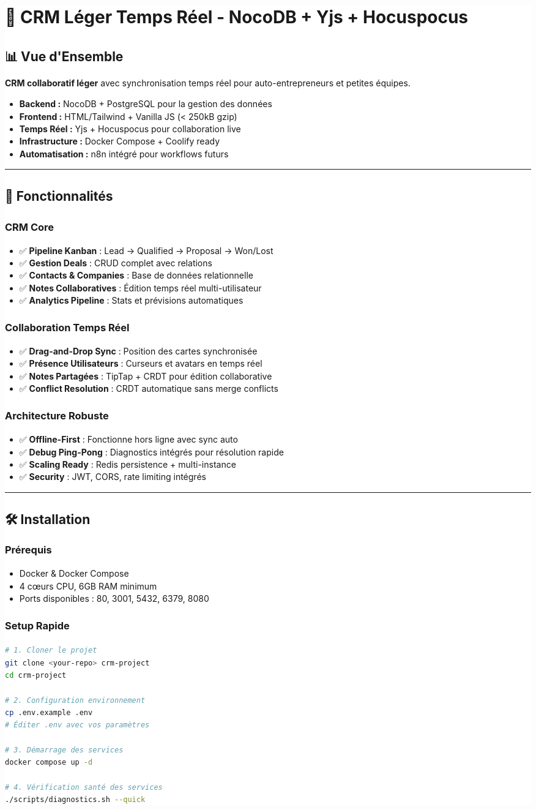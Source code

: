 # 🚀 CRM Léger Temps Réel - NocoDB + Yjs + Hocuspocus

## 📊 Vue d'Ensemble

**CRM collaboratif léger** avec synchronisation temps réel pour auto-entrepreneurs et petites équipes.

- **Backend :** NocoDB + PostgreSQL pour la gestion des données
- **Frontend :** HTML/Tailwind + Vanilla JS (< 250kB gzip) 
- **Temps Réel :** Yjs + Hocuspocus pour collaboration live
- **Infrastructure :** Docker Compose + Coolify ready
- **Automatisation :** n8n intégré pour workflows futurs

---

## 🎯 Fonctionnalités

### **CRM Core**
- ✅ **Pipeline Kanban** : Lead → Qualified → Proposal → Won/Lost
- ✅ **Gestion Deals** : CRUD complet avec relations
- ✅ **Contacts & Companies** : Base de données relationnelle
- ✅ **Notes Collaboratives** : Édition temps réel multi-utilisateur
- ✅ **Analytics Pipeline** : Stats et prévisions automatiques

### **Collaboration Temps Réel** 
- ✅ **Drag-and-Drop Sync** : Position des cartes synchronisée
- ✅ **Présence Utilisateurs** : Curseurs et avatars en temps réel
- ✅ **Notes Partagées** : TipTap + CRDT pour édition collaborative
- ✅ **Conflict Resolution** : CRDT automatique sans merge conflicts

### **Architecture Robuste**
- ✅ **Offline-First** : Fonctionne hors ligne avec sync auto
- ✅ **Debug Ping-Pong** : Diagnostics intégrés pour résolution rapide
- ✅ **Scaling Ready** : Redis persistence + multi-instance
- ✅ **Security** : JWT, CORS, rate limiting intégrés

---

## 🛠️ Installation

### **Prérequis**
- Docker & Docker Compose
- 4 cœurs CPU, 6GB RAM minimum
- Ports disponibles : 80, 3001, 5432, 6379, 8080

### **Setup Rapide**

```bash
# 1. Cloner le projet
git clone <your-repo> crm-project
cd crm-project

# 2. Configuration environnement
cp .env.example .env
# Éditer .env avec vos paramètres

# 3. Démarrage des services
docker compose up -d

# 4. Vérification santé des services
./scripts/diagnostics.sh --quick
```